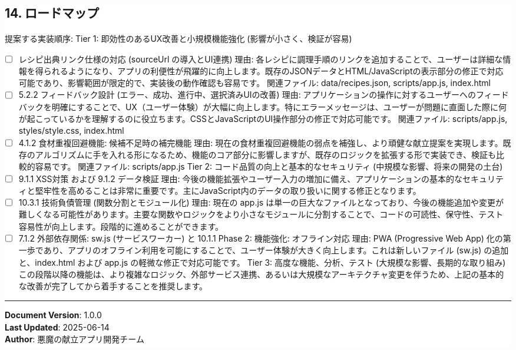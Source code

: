 
## 14. ロードマップ

提案する実装順序:
Tier 1: 即効性のあるUX改善と小規模機能強化 (影響が小さく、検証が容易)
- [ ] レシピ出典リンク仕様の対応 (sourceUrl の導入とUI連携)
  理由: 各レシピに調理手順のリンクを追加することで、ユーザーは詳細な情報を得られるようになり、アプリの利便性が飛躍的に向上します。既存のJSONデータとHTML/JavaScriptの表示部分の修正で対応可能であり、影響範囲が限定的で、実装後の動作確認も容易です。
  関連ファイル: data/recipes.json, scripts/app.js, index.html
- [ ] 5.2.2 フィードバック設計 (エラー、成功、進行中、選択済みUIの改善)
  理由: アプリケーションの操作に対するユーザーへのフィードバックを明確にすることで、UX（ユーザー体験）が大幅に向上します。特にエラーメッセージは、ユーザーが問題に直面した際に何が起こっているかを理解するのに役立ちます。CSSとJavaScriptのUI操作部分の修正で対応可能です。
  関連ファイル: scripts/app.js, styles/style.css, index.html
- [ ] 4.1.2 食材重複回避機能: 候補不足時の補完機能
  理由: 現在の食材重複回避機能の弱点を補強し、より頑健な献立提案を実現します。既存のアルゴリズムに手を入れる形になるため、機能のコア部分に影響しますが、既存のロジックを拡張する形で実装でき、検証も比較的容易です。
  関連ファイル: scripts/app.js
Tier 2: コード品質の向上と基本的なセキュリティ (中規模な影響、将来の開発の土台)
- [ ] 9.1.1 XSS対策 および 9.1.2 データ検証
  理由: 今後の機能拡張やユーザー入力の増加に備え、アプリケーションの基本的なセキュリティと堅牢性を高めることは非常に重要です。主にJavaScript内のデータの取り扱いに関する修正となります。
- [ ] 10.3.1 技術負債管理 (関数分割とモジュール化)
  理由: 現在の app.js は単一の巨大なファイルとなっており、今後の機能追加や変更が難しくなる可能性があります。主要な関数やロジックをより小さなモジュールに分割することで、コードの可読性、保守性、テスト容易性が向上します。段階的に進めることができます。
- [ ] 7.1.2 外部依存関係: sw.js (サービスワーカー) と 10.1.1 Phase 2: 機能強化: オフライン対応
  理由: PWA (Progressive Web App) 化の第一歩であり、アプリのオフライン利用を可能にすることで、ユーザー体験が大きく向上します。これは新しいファイル (sw.js) の追加と、index.html および app.js の軽微な修正で対応可能です。
Tier 3: 高度な機能、分析、テスト (大規模な影響、長期的な取り組み)
この段階以降の機能は、より複雑なロジック、外部サービス連携、あるいは大規模なアーキテクチャ変更を伴うため、上記の基本的な改善が完了してから着手することを推奨します。

---

**Document Version**: 1.0.0  
**Last Updated**: 2025-06-14  
**Author**: 悪魔の献立アプリ開発チーム

  [date: string]: {